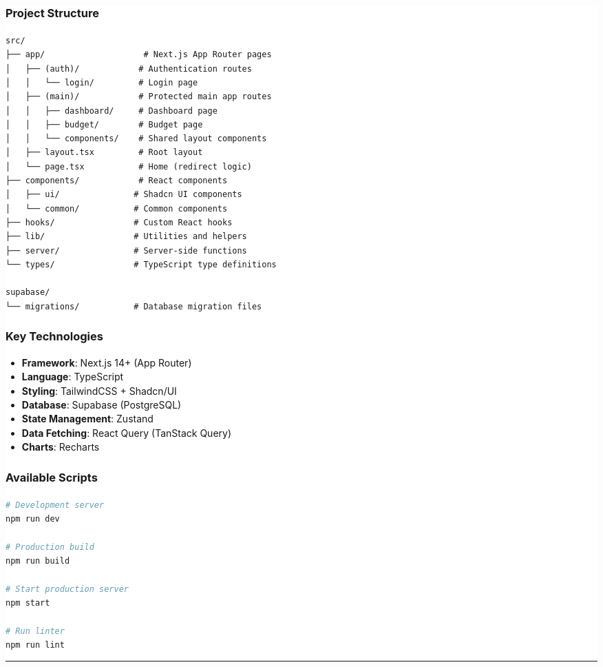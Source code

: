 ### Project Structure

```
src/
├── app/                    # Next.js App Router pages
│   ├── (auth)/            # Authentication routes
│   │   └── login/         # Login page
│   ├── (main)/            # Protected main app routes
│   │   ├── dashboard/     # Dashboard page
│   │   ├── budget/        # Budget page
│   │   └── components/    # Shared layout components
│   ├── layout.tsx         # Root layout
│   └── page.tsx           # Home (redirect logic)
├── components/            # React components
│   ├── ui/               # Shadcn UI components
│   └── common/           # Common components
├── hooks/                # Custom React hooks
├── lib/                  # Utilities and helpers
├── server/               # Server-side functions
└── types/                # TypeScript type definitions

supabase/
└── migrations/           # Database migration files
```

### Key Technologies

- **Framework**: Next.js 14+ (App Router)
- **Language**: TypeScript
- **Styling**: TailwindCSS + Shadcn/UI
- **Database**: Supabase (PostgreSQL)
- **State Management**: Zustand
- **Data Fetching**: React Query (TanStack Query)
- **Charts**: Recharts

### Available Scripts

```bash
# Development server
npm run dev

# Production build
npm run build

# Start production server
npm start

# Run linter
npm run lint
```

---
